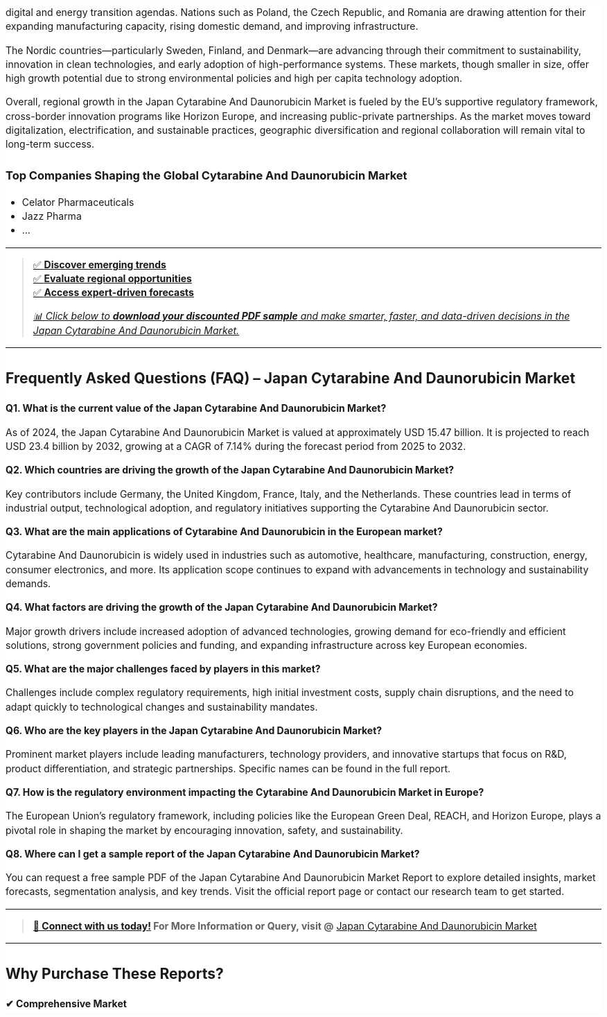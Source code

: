 digital and energy transition agendas. Nations such as Poland, the Czech Republic, and Romania are drawing attention for their expanding manufacturing capacity, rising domestic demand, and improving infrastructure.</p><p>The Nordic countries&mdash;particularly Sweden, Finland, and Denmark&mdash;are advancing through their commitment to sustainability, innovation in clean technologies, and early adoption of high-performance systems. These markets, though smaller in size, offer high growth potential due to strong environmental policies and high per capita technology adoption.</p><p>Overall, regional growth in the Japan Cytarabine And Daunorubicin Market is fueled by the EU&rsquo;s supportive regulatory framework, cross-border innovation programs like Horizon Europe, and increasing public-private partnerships. As the market moves toward digitalization, electrification, and sustainable practices, geographic diversification and regional collaboration will remain vital to long-term success.</p><p><h3>Top Companies Shaping the Global Cytarabine And Daunorubicin Market </h3><ul><li>Celator Pharmaceuticals</li><li>Jazz Pharma</li><li>...</li></ul></p><hr /><blockquote><p><a href="https://www.marketresearchintellect.com/ask-for-discount/?rid=215359&amp;amp;utm_source=Github-JP&amp;amp;utm_medium=828">✅ <strong data-start="617" data-end="645">Discover emerging trends</strong></a><br data-start="645" data-end="648" /><a href="https://www.marketresearchintellect.com/ask-for-discount/?rid=215359&amp;amp;utm_source=Github-JP&amp;amp;utm_medium=828"> ✅ <strong data-start="650" data-end="685">Evaluate regional opportunities</strong></a><br data-start="685" data-end="688" /><a href="https://www.marketresearchintellect.com/ask-for-discount/?rid=215359&amp;amp;utm_source=Github-JP&amp;amp;utm_medium=828"> ✅ <strong data-start="690" data-end="724">Access expert-driven forecasts</strong></a></p><p class="" data-start="728" data-end="864"><em><a href="https://www.marketresearchintellect.com/ask-for-discount/?rid=215359&amp;amp;utm_source=Github-JP&amp;amp;utm_medium=828">📊 Click below to <strong data-start="746" data-end="785">download your discounted PDF sample</strong> and make smarter, faster, and data-driven decisions in the Japan Cytarabine And Daunorubicin Market.</a></em></p></blockquote><hr /><h2>Frequently Asked Questions (FAQ) &ndash; Japan Cytarabine And Daunorubicin Market</h2><p><strong>Q1. What is the current value of the Japan Cytarabine And Daunorubicin Market?</strong></p><p>As of 2024, the Japan Cytarabine And Daunorubicin Market is valued at approximately USD 15.47 billion. It is projected to reach USD 23.4 billion by 2032, growing at a CAGR of 7.14% during the forecast period from 2025 to 2032.</p><p><strong>Q2. Which countries are driving the growth of the Japan Cytarabine And Daunorubicin Market?</strong></p><p>Key contributors include Germany, the United Kingdom, France, Italy, and the Netherlands. These countries lead in terms of industrial output, technological adoption, and regulatory initiatives supporting the Cytarabine And Daunorubicin sector.</p><p><strong>Q3. What are the main applications of Cytarabine And Daunorubicin in the European market?</strong></p><p>Cytarabine And Daunorubicin is widely used in industries such as automotive, healthcare, manufacturing, construction, energy, consumer electronics, and more. Its application scope continues to expand with advancements in technology and sustainability demands.</p><p><strong>Q4. What factors are driving the growth of the Japan Cytarabine And Daunorubicin Market?</strong></p><p>Major growth drivers include increased adoption of advanced technologies, growing demand for eco-friendly and efficient solutions, strong government policies and funding, and expanding infrastructure across key European economies.</p><p><strong>Q5. What are the major challenges faced by players in this market?</strong></p><p>Challenges include complex regulatory requirements, high initial investment costs, supply chain disruptions, and the need to adapt quickly to technological changes and sustainability mandates.</p><p><strong>Q6. Who are the key players in the Japan Cytarabine And Daunorubicin Market?</strong></p><p>Prominent market players include leading manufacturers, technology providers, and innovative startups that focus on R&amp;D, product differentiation, and strategic partnerships. Specific names can be found in the full report.</p><p><strong>Q7. How is the regulatory environment impacting the Cytarabine And Daunorubicin Market in Europe?</strong></p><p>The European Union&rsquo;s regulatory framework, including policies like the European Green Deal, REACH, and Horizon Europe, plays a pivotal role in shaping the market by encouraging innovation, safety, and sustainability.</p><p><strong>Q8. Where can I get a sample report of the Japan Cytarabine And Daunorubicin Market?</strong></p><p>You can request a free sample PDF of the Japan Cytarabine And Daunorubicin Market Report to explore detailed insights, market forecasts, segmentation analysis, and key trends. Visit the official report page or contact our research team to get started.</p><hr /><blockquote><p><span class="font-[700]"><strong><a href="https://www.marketresearchintellect.com/product/global-cytarabine-and-daunorubicin-market-size-and-forcast/?utm_source=Linkedin&utm_medium=828">📩 Connect with us today!</a> For More Information or Query, visit&nbsp;@</strong>&nbsp;</span><span class="font-[700]"><a href="https://www.marketresearchintellect.com/product/global-cytarabine-and-daunorubicin-market-size-and-forcast/?utm_source=Linkedin&utm_medium=828" target="_blank" data-tracking-control-name="article-ssr-frontend-pulse_little-text-block" data-tracking-will-navigate="" data-test-link="">Japan Cytarabine And Daunorubicin Market</a></span></p></blockquote><hr /><h2>Why Purchase These Reports?</h2><p><strong>✔ Comprehensive Market